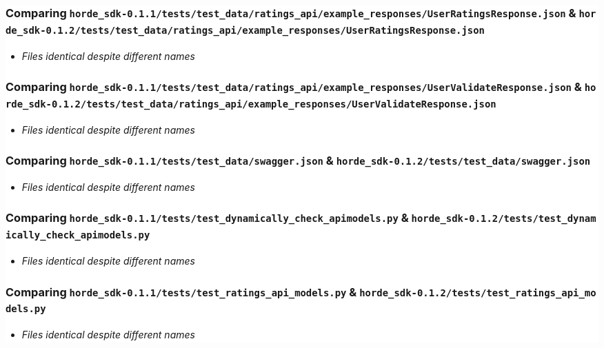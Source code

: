 ### Comparing `horde_sdk-0.1.1/tests/test_data/ratings_api/example_responses/UserRatingsResponse.json` & `horde_sdk-0.1.2/tests/test_data/ratings_api/example_responses/UserRatingsResponse.json`

 * *Files identical despite different names*

### Comparing `horde_sdk-0.1.1/tests/test_data/ratings_api/example_responses/UserValidateResponse.json` & `horde_sdk-0.1.2/tests/test_data/ratings_api/example_responses/UserValidateResponse.json`

 * *Files identical despite different names*

### Comparing `horde_sdk-0.1.1/tests/test_data/swagger.json` & `horde_sdk-0.1.2/tests/test_data/swagger.json`

 * *Files identical despite different names*

### Comparing `horde_sdk-0.1.1/tests/test_dynamically_check_apimodels.py` & `horde_sdk-0.1.2/tests/test_dynamically_check_apimodels.py`

 * *Files identical despite different names*

### Comparing `horde_sdk-0.1.1/tests/test_ratings_api_models.py` & `horde_sdk-0.1.2/tests/test_ratings_api_models.py`

 * *Files identical despite different names*

